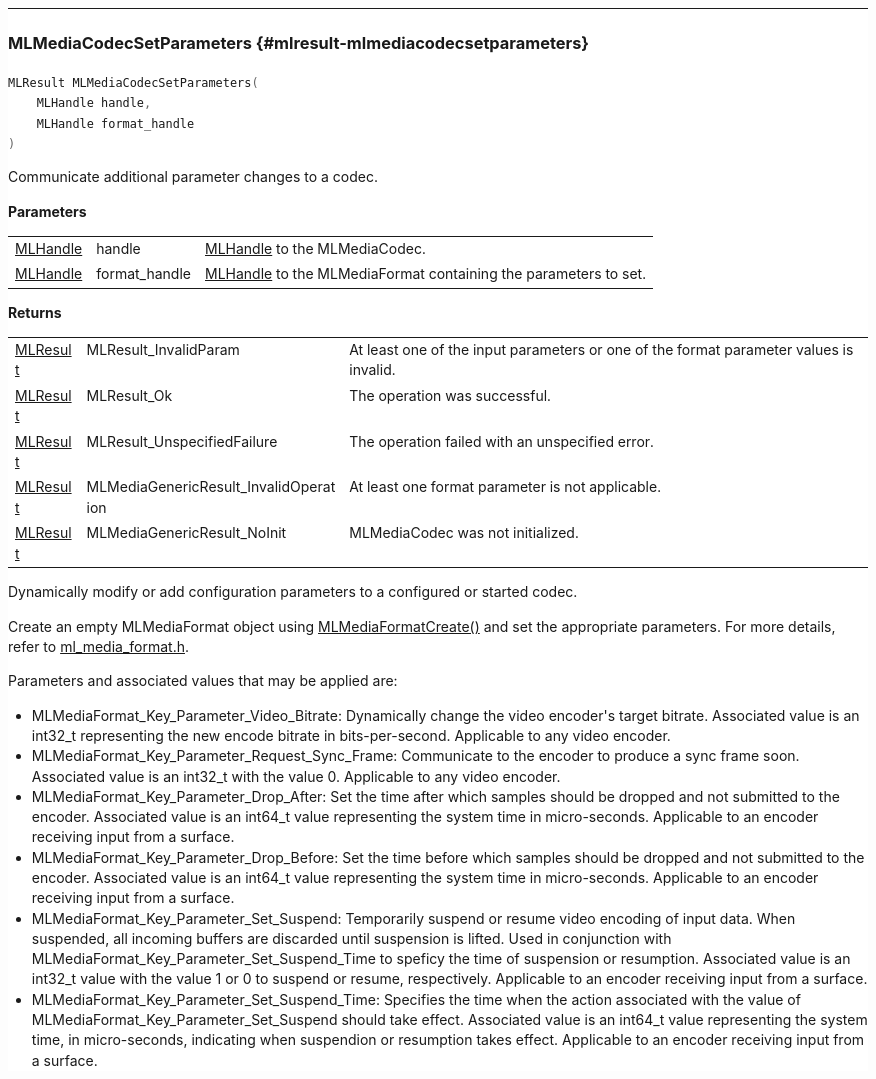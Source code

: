 



-----------

### MLMediaCodecSetParameters {#mlresult-mlmediacodecsetparameters}

```cpp
MLResult MLMediaCodecSetParameters(
    MLHandle handle,
    MLHandle format_handle
)
```

Communicate additional parameter changes to a codec. 

**Parameters**

|  |   |   |
|--|--|--|
| [MLHandle](/api-ref/api/Modules/group___platform/group___platform.md#uint64-t-mlhandle) |handle|[MLHandle](/api-ref/api/Modules/group___platform/group___platform.md#uint64-t-mlhandle) to the MLMediaCodec. |
| [MLHandle](/api-ref/api/Modules/group___platform/group___platform.md#uint64-t-mlhandle) |format_handle|[MLHandle](/api-ref/api/Modules/group___platform/group___platform.md#uint64-t-mlhandle) to the MLMediaFormat containing the parameters to set.|

**Returns**

|  |   |   |
|--|--|--|
| [MLResult](/api-ref/api/Modules/group___platform/group___platform.md#int32-t-mlresult) |MLResult_InvalidParam|At least one of the input parameters or one of the format parameter values is invalid. |
| [MLResult](/api-ref/api/Modules/group___platform/group___platform.md#int32-t-mlresult) |MLResult_Ok|The operation was successful. |
| [MLResult](/api-ref/api/Modules/group___platform/group___platform.md#int32-t-mlresult) |MLResult_UnspecifiedFailure|The operation failed with an unspecified error. |
| [MLResult](/api-ref/api/Modules/group___platform/group___platform.md#int32-t-mlresult) |MLMediaGenericResult_InvalidOperation|At least one format parameter is not applicable. |
| [MLResult](/api-ref/api/Modules/group___platform/group___platform.md#int32-t-mlresult) |MLMediaGenericResult_NoInit|MLMediaCodec was not initialized. |
Dynamically modify or add configuration parameters to a configured or started codec.

Create an empty MLMediaFormat object using [MLMediaFormatCreate()](/api-ref/api/Modules/group___media_player/group___media_player.md#mlresult-mlmediaformatcreate) and set the appropriate parameters. For more details, refer to [ml_media_format.h](/api-ref/api/Files/ml__media__format_8h.md#files-ml-media-format.h).


Parameters and associated values that may be applied are:

* MLMediaFormat_Key_Parameter_Video_Bitrate: Dynamically change the video encoder's target bitrate. Associated value is an int32_t representing the new encode bitrate in bits-per-second. Applicable to any video encoder.
* MLMediaFormat_Key_Parameter_Request_Sync_Frame: Communicate to the encoder to produce a sync frame soon. Associated value is an int32_t with the value 0. Applicable to any video encoder.
* MLMediaFormat_Key_Parameter_Drop_After: Set the time after which samples should be dropped and not submitted to the encoder. Associated value is an int64_t value representing the system time in micro-seconds. Applicable to an encoder receiving input from a surface.
* MLMediaFormat_Key_Parameter_Drop_Before: Set the time before which samples should be dropped and not submitted to the encoder. Associated value is an int64_t value representing the system time in micro-seconds. Applicable to an encoder receiving input from a surface.
* MLMediaFormat_Key_Parameter_Set_Suspend: Temporarily suspend or resume video encoding of input data. When suspended, all incoming buffers are discarded until suspension is lifted. Used in conjunction with MLMediaFormat_Key_Parameter_Set_Suspend_Time to speficy the time of suspension or resumption. Associated value is an int32_t value with the value 1 or 0 to suspend or resume, respectively. Applicable to an encoder receiving input from a surface.
* MLMediaFormat_Key_Parameter_Set_Suspend_Time: Specifies the time when the action associated with the value of MLMediaFormat_Key_Parameter_Set_Suspend should take effect. Associated value is an int64_t value representing the system time, in micro-seconds, indicating when suspendion or resumption takes effect. Applicable to an encoder receiving input from a surface.